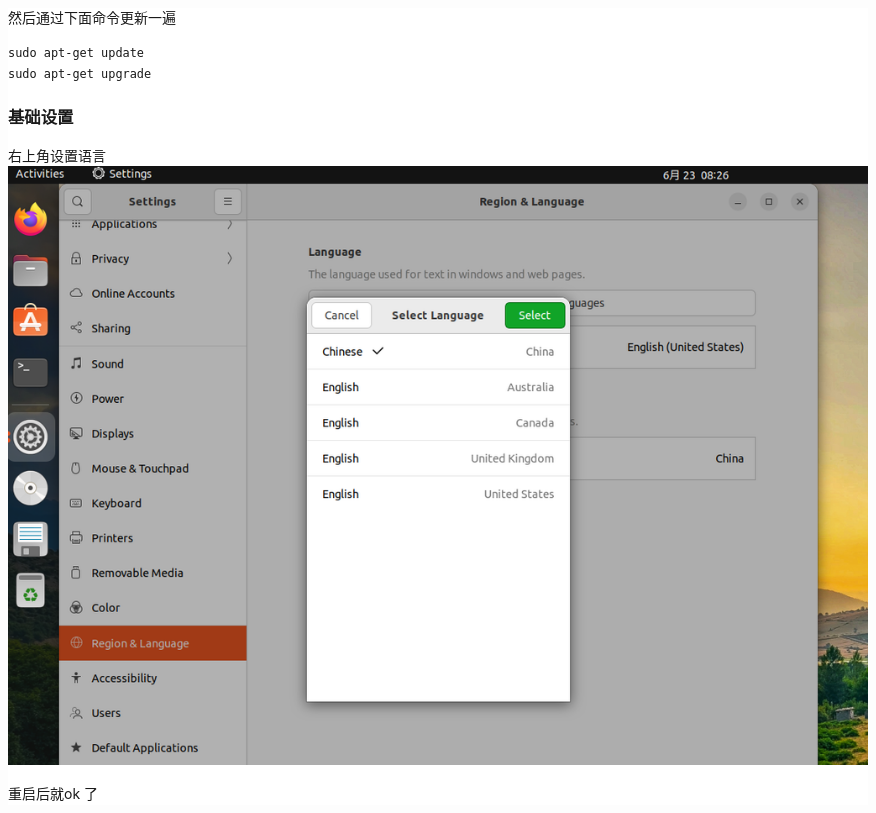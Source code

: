 然后通过下面命令更新一遍
```
sudo apt-get update
sudo apt-get upgrade
```

### 基础设置

右上角设置语言
![Alt text](image03.png)

重启后就ok 了